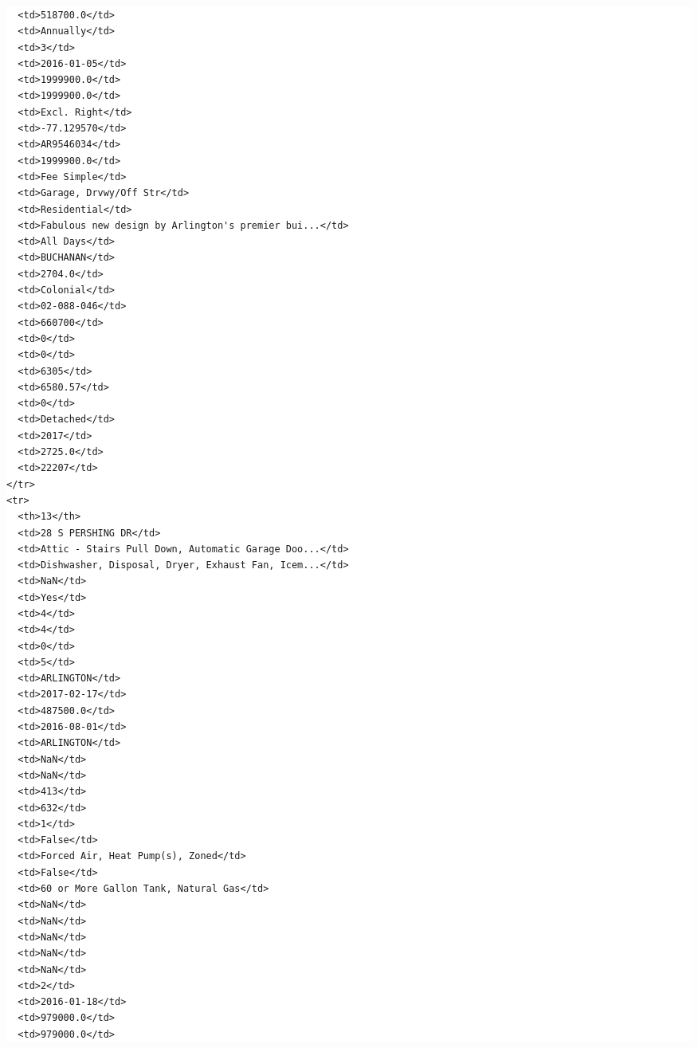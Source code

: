       <td>518700.0</td>
      <td>Annually</td>
      <td>3</td>
      <td>2016-01-05</td>
      <td>1999900.0</td>
      <td>1999900.0</td>
      <td>Excl. Right</td>
      <td>-77.129570</td>
      <td>AR9546034</td>
      <td>1999900.0</td>
      <td>Fee Simple</td>
      <td>Garage, Drvwy/Off Str</td>
      <td>Residential</td>
      <td>Fabulous new design by Arlington's premier bui...</td>
      <td>All Days</td>
      <td>BUCHANAN</td>
      <td>2704.0</td>
      <td>Colonial</td>
      <td>02-088-046</td>
      <td>660700</td>
      <td>0</td>
      <td>0</td>
      <td>6305</td>
      <td>6580.57</td>
      <td>0</td>
      <td>Detached</td>
      <td>2017</td>
      <td>2725.0</td>
      <td>22207</td>
    </tr>
    <tr>
      <th>13</th>
      <td>28 S PERSHING DR</td>
      <td>Attic - Stairs Pull Down, Automatic Garage Doo...</td>
      <td>Dishwasher, Disposal, Dryer, Exhaust Fan, Icem...</td>
      <td>NaN</td>
      <td>Yes</td>
      <td>4</td>
      <td>4</td>
      <td>0</td>
      <td>5</td>
      <td>ARLINGTON</td>
      <td>2017-02-17</td>
      <td>487500.0</td>
      <td>2016-08-01</td>
      <td>ARLINGTON</td>
      <td>NaN</td>
      <td>NaN</td>
      <td>413</td>
      <td>632</td>
      <td>1</td>
      <td>False</td>
      <td>Forced Air, Heat Pump(s), Zoned</td>
      <td>False</td>
      <td>60 or More Gallon Tank, Natural Gas</td>
      <td>NaN</td>
      <td>NaN</td>
      <td>NaN</td>
      <td>NaN</td>
      <td>NaN</td>
      <td>2</td>
      <td>2016-01-18</td>
      <td>979000.0</td>
      <td>979000.0</td>